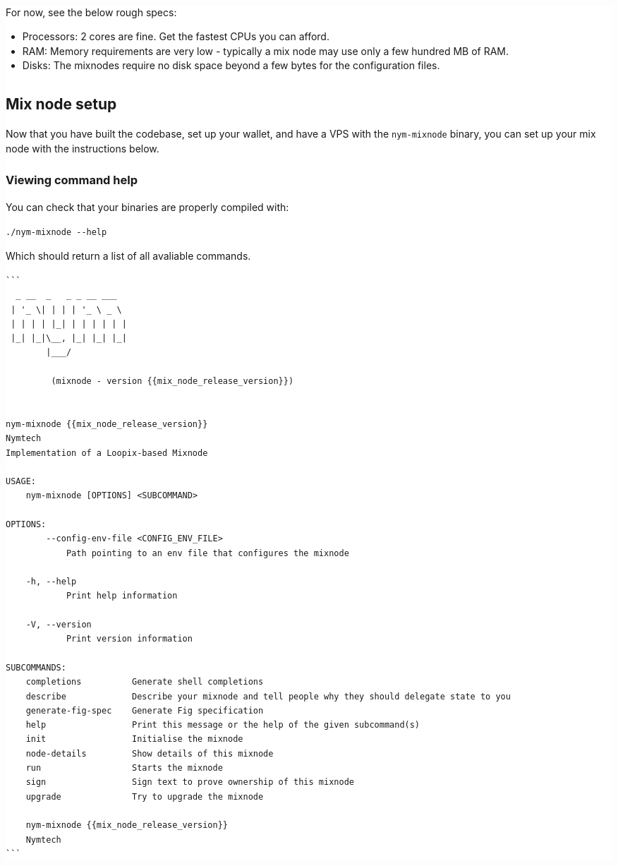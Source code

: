For now, see the below rough specs:

- Processors: 2 cores are fine. Get the fastest CPUs you can afford.
- RAM: Memory requirements are very low - typically a mix node may use only a few hundred MB of RAM.
- Disks: The mixnodes require no disk space beyond a few bytes for the configuration files. 

## Mix node setup 

Now that you have built the codebase, set up your wallet, and have a VPS with the `nym-mixnode` binary, you can set up your mix node with the instructions below.

### Viewing command help

You can check that your binaries are properly compiled with:

```
./nym-mixnode --help
```

Which should return a list of all avaliable commands.

~~~admonish example collapsible=true title="Console output"
```
  _ __  _   _ _ __ ___
 | '_ \| | | | '_ \ _ \
 | | | | |_| | | | | | |
 |_| |_|\__, |_| |_| |_|
        |___/

         (mixnode - version {{mix_node_release_version}})

        
nym-mixnode {{mix_node_release_version}}
Nymtech
Implementation of a Loopix-based Mixnode

USAGE:
    nym-mixnode [OPTIONS] <SUBCOMMAND>

OPTIONS:
        --config-env-file <CONFIG_ENV_FILE>
            Path pointing to an env file that configures the mixnode

    -h, --help
            Print help information

    -V, --version
            Print version information

SUBCOMMANDS:
    completions          Generate shell completions
    describe             Describe your mixnode and tell people why they should delegate state to you
    generate-fig-spec    Generate Fig specification
    help                 Print this message or the help of the given subcommand(s)
    init                 Initialise the mixnode
    node-details         Show details of this mixnode
    run                  Starts the mixnode
    sign                 Sign text to prove ownership of this mixnode
    upgrade              Try to upgrade the mixnode

    nym-mixnode {{mix_node_release_version}}
    Nymtech
```
~~~

